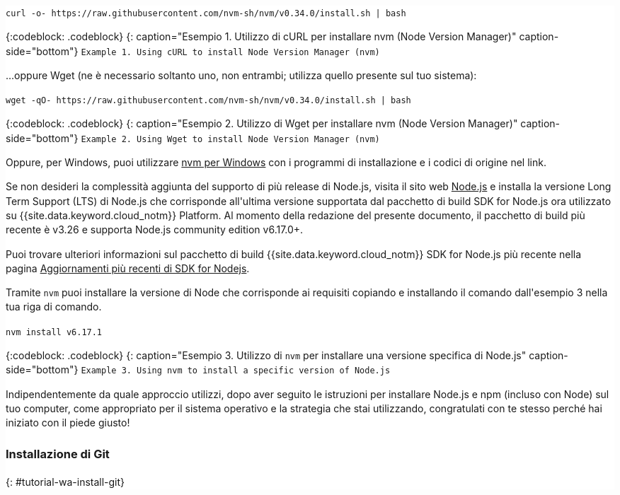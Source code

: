 ```
curl -o- https://raw.githubusercontent.com/nvm-sh/nvm/v0.34.0/install.sh | bash
```
{:codeblock: .codeblock}
{: caption="Esempio 1. Utilizzo di cURL per installare nvm (Node Version Manager)" caption-side="bottom"}
`Example 1. Using cURL to install Node Version Manager (nvm)`
   
...oppure Wget (ne è necessario soltanto uno, non entrambi; utilizza quello presente sul tuo sistema):

```
wget -qO- https://raw.githubusercontent.com/nvm-sh/nvm/v0.34.0/install.sh | bash
```
{:codeblock: .codeblock}
{: caption="Esempio 2. Utilizzo di Wget per installare nvm (Node Version Manager)" caption-side="bottom"}
`Example 2. Using Wget to install Node Version Manager (nvm)`

Oppure, per Windows, puoi utilizzare [nvm per Windows](https://github.com/coreybutler/nvm-windows) con i programmi di installazione
e i codici di origine nel link.

Se non desideri la complessità aggiunta del supporto di più release di Node.js, visita il sito web
[Node.js](https://nodejs.org/en/download/releases/)
e installa la versione Long Term Support (LTS) di Node.js
che corrisponde all'ultima versione supportata dal pacchetto di build SDK for Node.js ora utilizzato su
{{site.data.keyword.cloud_notm}} Platform. Al momento della redazione del presente documento,
il pacchetto di build più recente è v3.26 e supporta Node.js community edition v6.17.0+. 

Puoi trovare ulteriori informazioni sul pacchetto di build {{site.data.keyword.cloud_notm}}
SDK for Node.js più recente nella pagina [Aggiornamenti più recenti di SDK for Nodejs](https://cloud.ibm.com/docs/runtimes/nodejs/updates.html#latest_updates). 

Tramite `nvm` puoi installare la versione di Node che corrisponde ai requisiti copiando e installando il comando dall'esempio 3
nella tua riga di comando.

```bash
nvm install v6.17.1
```
{:codeblock: .codeblock}
{: caption="Esempio 3. Utilizzo di `nvm` per installare una versione specifica di Node.js" caption-side="bottom"}
`Example 3. Using nvm to install a specific version of Node.js`

Indipendentemente da quale approccio utilizzi, dopo aver seguito le istruzioni per installare Node.js e npm (incluso con Node)
sul tuo computer, come appropriato per il sistema operativo e la strategia che stai utilizzando, congratulati con te stesso
perché hai iniziato con il piede giusto!

### Installazione di Git
{: #tutorial-wa-install-git}
